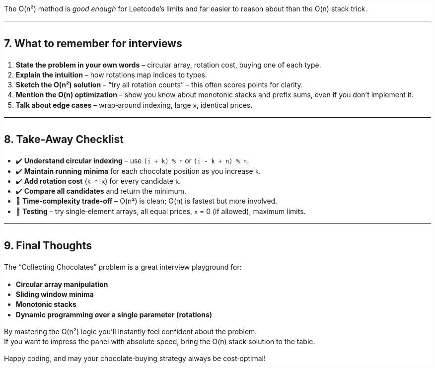 The O(n²) method is *good enough* for Leetcode’s limits and far easier to reason about than the O(n) stack trick.

---

## 7.  What to remember for interviews

1. **State the problem in your own words** – circular array, rotation cost, buying one of each type.  
2. **Explain the intuition** – how rotations map indices to types.  
3. **Sketch the O(n²) solution** – “try all rotation counts” – this often scores points for clarity.  
4. **Mention the O(n) optimization** – show you know about monotonic stacks and prefix sums, even if you don’t implement it.  
5. **Talk about edge cases** – wrap‑around indexing, large `x`, identical prices.  

---

## 8.  Take‑Away Checklist

- ✔️ **Understand circular indexing** – use `(i + k) % n` or `(i - k + n) % n`.  
- ✔️ **Maintain running minima** for each chocolate position as you increase `k`.  
- ✔️ **Add rotation cost** (`k * x`) for every candidate `k`.  
- ✔️ **Compare all candidates** and return the minimum.  
- 📌 **Time‑complexity trade‑off** – O(n²) is clean; O(n) is fastest but more involved.  
- 📌 **Testing** – try single‑element arrays, all equal prices, `x` = 0 (if allowed), maximum limits.

---

## 9.  Final Thoughts

The “Collecting Chocolates” problem is a great interview playground for:

- **Circular array manipulation**  
- **Sliding window minima**  
- **Monotonic stacks**  
- **Dynamic programming over a single parameter (rotations)**

By mastering the O(n²) logic you’ll instantly feel confident about the problem.  
If you want to impress the panel with absolute speed, bring the O(n) stack solution to the table.

Happy coding, and may your chocolate‑buying strategy always be cost‑optimal!